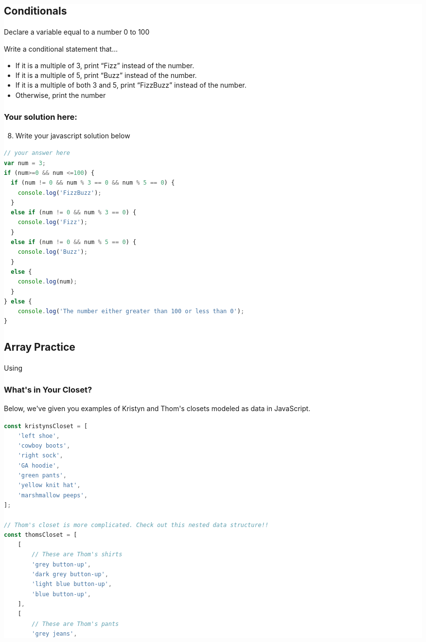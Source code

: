 ## Conditionals
Declare a variable equal to a number 0 to 100

Write a conditional statement that...
- If it is a multiple of 3, print “Fizz” instead of the number.
- If it is a multiple of 5, print “Buzz” instead of the number.
- If it is a multiple of both 3 and 5, print “FizzBuzz” instead of the number.
- Otherwise, print the number

### Your solution here:
8.  Write your javascript solution below
```js
// your answer here
var num = 3;
if (num>=0 && num <=100) {
  if (num != 0 && num % 3 == 0 && num % 5 == 0) {
    console.log('FizzBuzz');
  }
  else if (num != 0 && num % 3 == 0) {
    console.log('Fizz');
  }
  else if (num != 0 && num % 5 == 0) {
    console.log('Buzz');
  }
  else {
    console.log(num);
  }
} else {
    console.log('The number either greater than 100 or less than 0');
}
```



## Array Practice

Using 

### What's in Your Closet?

Below, we've given you examples of Kristyn and Thom's closets modeled as data in JavaScript.

```javascript
const kristynsCloset = [
	'left shoe',
	'cowboy boots',
	'right sock',
	'GA hoodie',
	'green pants',
	'yellow knit hat',
	'marshmallow peeps',
];

// Thom's closet is more complicated. Check out this nested data structure!!
const thomsCloset = [
	[
		// These are Thom's shirts
		'grey button-up',
		'dark grey button-up',
		'light blue button-up',
		'blue button-up',
	],
	[
		// These are Thom's pants
		'grey jeans',
```